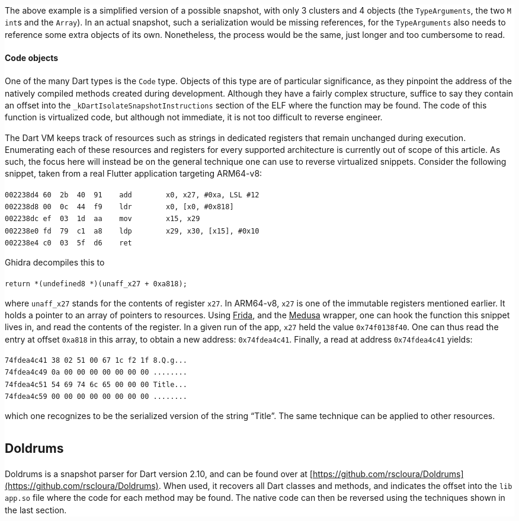 The above example is a simplified version of a possible snapshot, with only 3 clusters and 4 objects (the `TypeArguments`, the two `Mint`s and the `Array`). In an actual snapshot, such a serialization would be missing references, for the `TypeArguments` also needs to reference some extra objects of its own. Nonetheless, the process would be the same, just longer and too cumbersome to read.

#### Code objects

One of the many Dart types is the `Code` type. Objects of this type are of particular significance, as they pinpoint the address of the natively compiled methods created during development. Although they have a fairly complex structure, suffice to say they contain an offset into the `_kDartIsolateSnapshotInstructions` section of the ELF where the function may be found. The code of this function is virtualized code, but although not immediate, it is not too difficult to reverse engineer.

The Dart VM keeps track of resources such as strings in dedicated registers that remain unchanged during execution. Enumerating each of these resources and registers for every supported architecture is currently out of scope of this article. As such, the focus here will instead be on the general technique one can use to reverse virtualized snippets. Consider the following snippet, taken from a real Flutter application targeting ARM64-v8:

```
002238d4 60  2b  40  91    add        x0, x27, #0xa, LSL #12
002238d8 00  0c  44  f9    ldr        x0, [x0, #0x818]
002238dc ef  03  1d  aa    mov        x15, x29
002238e0 fd  79  c1  a8    ldp        x29, x30, [x15], #0x10
002238e4 c0  03  5f  d6    ret

```

Ghidra decompiles this to

```
return *(undefined8 *)(unaff_x27 + 0xa818);

```

where `unaff_x27` stands for the contents of register `x27`. In ARM64-v8, `x27` is one of the immutable registers mentioned earlier. It holds a pointer to an array of pointers to resources. Using [Frida](https://frida.re/), and the [Medusa](https://github.com/Ch0pin/medusa) wrapper, one can hook the function this snippet lives in, and read the contents of the register. In a given run of the app, `x27` held the value `0x74f0138f40`. One can thus read the entry at offset `0xa818` in this array, to obtain a new address: `0x74fdea4c41`. Finally, a read at address `0x74fdea4c41` yields:

```
74fdea4c41 38 02 51 00 67 1c f2 1f 8.Q.g...
74fdea4c49 0a 00 00 00 00 00 00 00 ........
74fdea4c51 54 69 74 6c 65 00 00 00 Title...
74fdea4c59 00 00 00 00 00 00 00 00 ........

```

which one recognizes to be the serialized version of the string “Title”. The same technique can be applied to other resources.

Doldrums
--------

Doldrums is a snapshot parser for Dart version 2.10, and can be found over at [https://github.com/rscloura/Doldrums](https://github.com/rscloura/Doldrums). When used, it recovers all Dart classes and methods, and indicates the offset into the `libapp.so` file where the code for each method may be found. The native code can then be reversed using the techniques shown in the last section.
